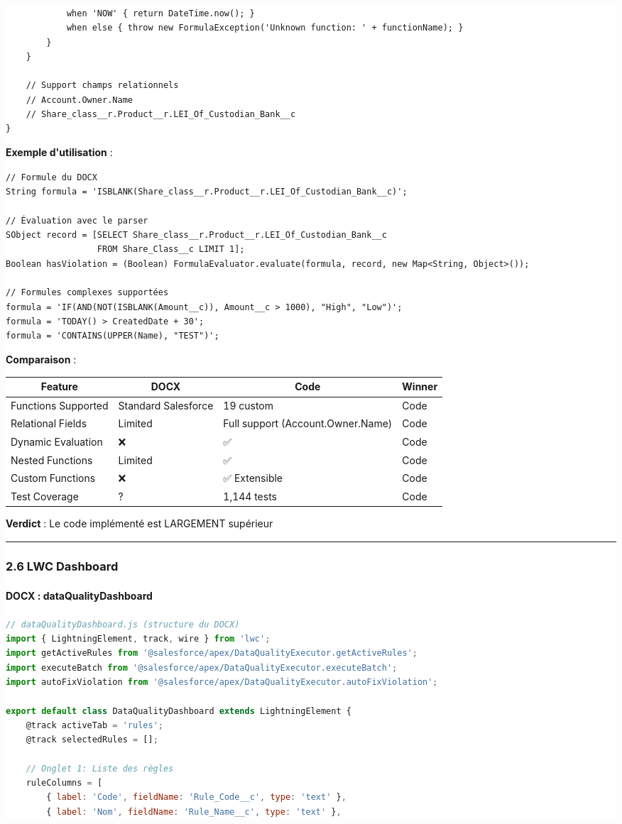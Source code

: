 ```apex
            when 'NOW' { return DateTime.now(); }
            when else { throw new FormulaException('Unknown function: ' + functionName); }
        }
    }

    // Support champs relationnels
    // Account.Owner.Name
    // Share_class__r.Product__r.LEI_Of_Custodian_Bank__c
}
```

**Exemple d'utilisation** :
```apex
// Formule du DOCX
String formula = 'ISBLANK(Share_class__r.Product__r.LEI_Of_Custodian_Bank__c)';

// Évaluation avec le parser
SObject record = [SELECT Share_class__r.Product__r.LEI_Of_Custodian_Bank__c
                  FROM Share_Class__c LIMIT 1];
Boolean hasViolation = (Boolean) FormulaEvaluator.evaluate(formula, record, new Map<String, Object>());

// Formules complexes supportées
formula = 'IF(AND(NOT(ISBLANK(Amount__c)), Amount__c > 1000), "High", "Low")';
formula = 'TODAY() > CreatedDate + 30';
formula = 'CONTAINS(UPPER(Name), "TEST")';
```

**Comparaison** :

| Feature | DOCX | Code | Winner |
|---------|------|------|--------|
| Functions Supported | Standard Salesforce | 19 custom | Code |
| Relational Fields | Limited | Full support (Account.Owner.Name) | Code |
| Dynamic Evaluation | ❌ | ✅ | Code |
| Nested Functions | Limited | ✅ | Code |
| Custom Functions | ❌ | ✅ Extensible | Code |
| Test Coverage | ? | 1,144 tests | Code |

**Verdict** : Le code implémenté est LARGEMENT supérieur

---

### 2.6 LWC Dashboard

#### DOCX : dataQualityDashboard

```javascript
// dataQualityDashboard.js (structure du DOCX)
import { LightningElement, track, wire } from 'lwc';
import getActiveRules from '@salesforce/apex/DataQualityExecutor.getActiveRules';
import executeBatch from '@salesforce/apex/DataQualityExecutor.executeBatch';
import autoFixViolation from '@salesforce/apex/DataQualityExecutor.autoFixViolation';

export default class DataQualityDashboard extends LightningElement {
    @track activeTab = 'rules';
    @track selectedRules = [];

    // Onglet 1: Liste des règles
    ruleColumns = [
        { label: 'Code', fieldName: 'Rule_Code__c', type: 'text' },
        { label: 'Nom', fieldName: 'Rule_Name__c', type: 'text' },
```